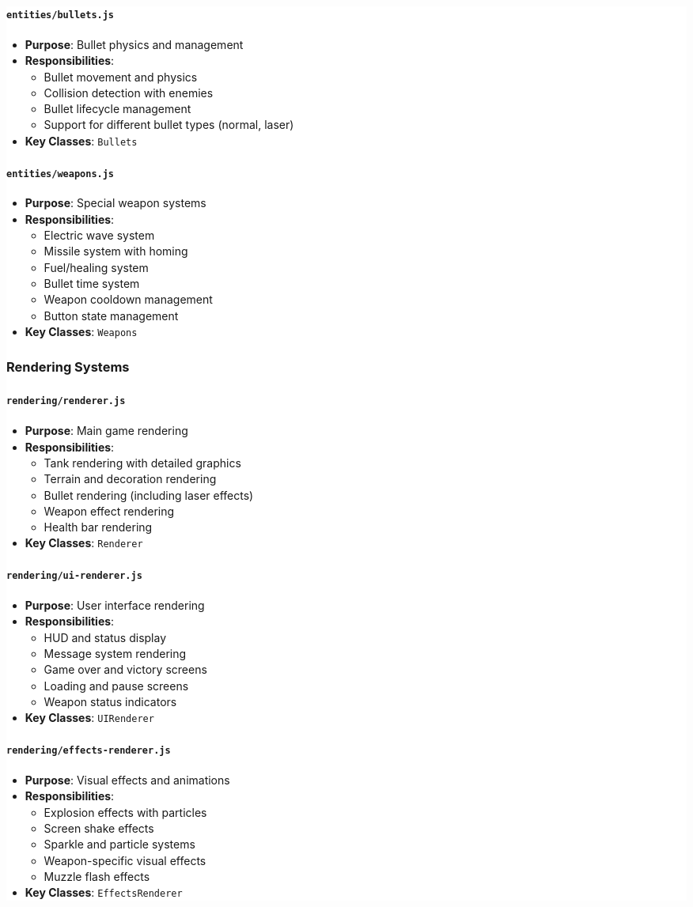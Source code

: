 #### `entities/bullets.js`
- **Purpose**: Bullet physics and management
- **Responsibilities**:
  - Bullet movement and physics
  - Collision detection with enemies
  - Bullet lifecycle management
  - Support for different bullet types (normal, laser)
- **Key Classes**: `Bullets`

#### `entities/weapons.js`
- **Purpose**: Special weapon systems
- **Responsibilities**:
  - Electric wave system
  - Missile system with homing
  - Fuel/healing system
  - Bullet time system
  - Weapon cooldown management
  - Button state management
- **Key Classes**: `Weapons`

### Rendering Systems

#### `rendering/renderer.js`
- **Purpose**: Main game rendering
- **Responsibilities**:
  - Tank rendering with detailed graphics
  - Terrain and decoration rendering
  - Bullet rendering (including laser effects)
  - Weapon effect rendering
  - Health bar rendering
- **Key Classes**: `Renderer`

#### `rendering/ui-renderer.js`
- **Purpose**: User interface rendering
- **Responsibilities**:
  - HUD and status display
  - Message system rendering
  - Game over and victory screens
  - Loading and pause screens
  - Weapon status indicators
- **Key Classes**: `UIRenderer`

#### `rendering/effects-renderer.js`
- **Purpose**: Visual effects and animations
- **Responsibilities**:
  - Explosion effects with particles
  - Screen shake effects
  - Sparkle and particle systems
  - Weapon-specific visual effects
  - Muzzle flash effects
- **Key Classes**: `EffectsRenderer`
